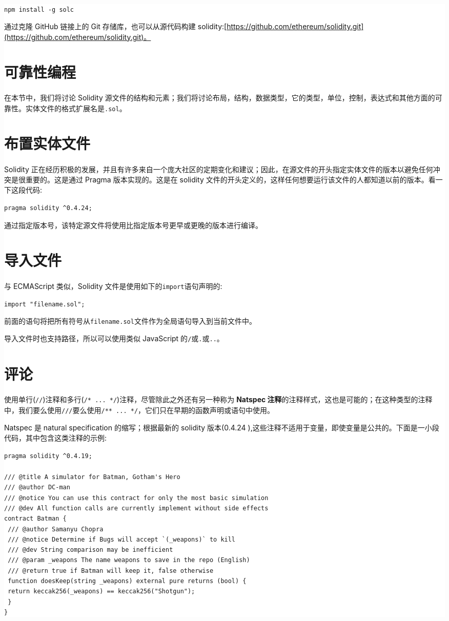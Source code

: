 ```
npm install -g solc
```

通过克隆 GitHub 链接上的 Git 存储库，也可以从源代码构建 solidity:[https://github.com/ethereum/solidity.git](https://github.com/ethereum/solidity.git)。

# 可靠性编程

在本节中，我们将讨论 Solidity 源文件的结构和元素；我们将讨论布局，结构，数据类型，它的类型，单位，控制，表达式和其他方面的可靠性。实体文件的格式扩展名是`.sol`。

# 布置实体文件

Solidity 正在经历积极的发展，并且有许多来自一个庞大社区的定期变化和建议；因此，在源文件的开头指定实体文件的版本以避免任何冲突是很重要的。这是通过 Pragma 版本实现的。这是在 solidity 文件的开头定义的，这样任何想要运行该文件的人都知道以前的版本。看一下这段代码:

```
pragma solidity ^0.4.24;
```

通过指定版本号，该特定源文件将使用比指定版本号更早或更晚的版本进行编译。

# 导入文件

与 ECMAScript 类似，Solidity 文件是使用如下的`import`语句声明的:

```
import "filename.sol";
```

前面的语句将把所有符号从`filename.sol`文件作为全局语句导入到当前文件中。

导入文件时也支持路径，所以可以使用类似 JavaScript 的`/`或`.`或`..`。

# 评论

使用单行(`//`)注释和多行(`/* ... */`)注释，尽管除此之外还有另一种称为 **Natspec 注释**的注释样式，这也是可能的；在这种类型的注释中，我们要么使用`///`要么使用`/** ... */`，它们只在早期的函数声明或语句中使用。

Natspec 是 natural specification 的缩写；根据最新的 solidity 版本(0.4.24 ),这些注释不适用于变量，即使变量是公共的。下面是一小段代码，其中包含这类注释的示例:

```
pragma solidity ^0.4.19;

/// @title A simulator for Batman, Gotham's Hero
/// @author DC-man
/// @notice You can use this contract for only the most basic simulation
/// @dev All function calls are currently implement without side effects
contract Batman {
 /// @author Samanyu Chopra
 /// @notice Determine if Bugs will accept `(_weapons)` to kill
 /// @dev String comparison may be inefficient
 /// @param _weapons The name weapons to save in the repo (English)
 /// @return true if Batman will keep it, false otherwise
 function doesKeep(string _weapons) external pure returns (bool) {
 return keccak256(_weapons) == keccak256("Shotgun");
 }
}
```
